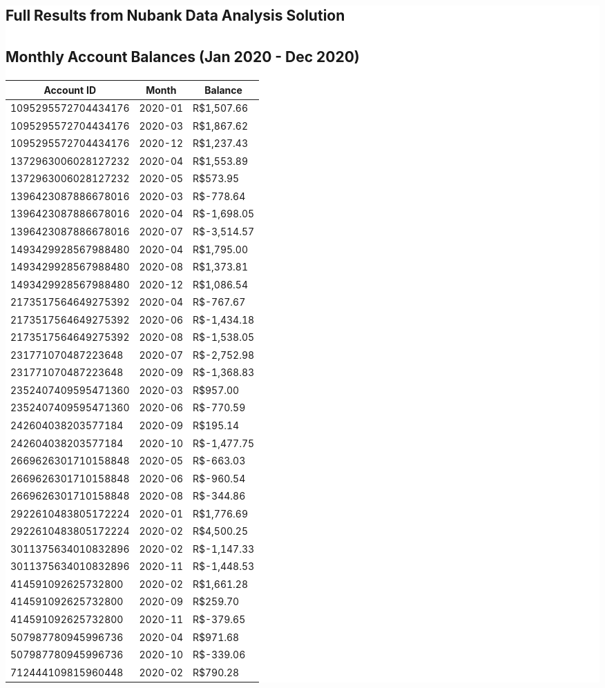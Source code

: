
## Full Results from Nubank Data Analysis Solution

## Monthly Account Balances (Jan 2020 - Dec 2020)

| Account ID           | Month    | Balance      |
|----------------------|----------|--------------|
| 1095295572704434176  | 2020-01  | R$1,507.66   |
| 1095295572704434176  | 2020-03  | R$1,867.62   |
| 1095295572704434176  | 2020-12  | R$1,237.43   |
| 1372963006028127232  | 2020-04  | R$1,553.89   |
| 1372963006028127232  | 2020-05  | R$573.95     |
| 1396423087886678016  | 2020-03  | R$-778.64    |
| 1396423087886678016  | 2020-04  | R$-1,698.05  |
| 1396423087886678016  | 2020-07  | R$-3,514.57  |
| 1493429928567988480  | 2020-04  | R$1,795.00   |
| 1493429928567988480  | 2020-08  | R$1,373.81   |
| 1493429928567988480  | 2020-12  | R$1,086.54   |
| 2173517564649275392  | 2020-04  | R$-767.67    |
| 2173517564649275392  | 2020-06  | R$-1,434.18  |
| 2173517564649275392  | 2020-08  | R$-1,538.05  |
| 231771070487223648   | 2020-07  | R$-2,752.98  |
| 231771070487223648   | 2020-09  | R$-1,368.83  |
| 2352407409595471360  | 2020-03  | R$957.00     |
| 2352407409595471360  | 2020-06  | R$-770.59    |
| 242604038203577184   | 2020-09  | R$195.14     |
| 242604038203577184   | 2020-10  | R$-1,477.75  |
| 2669626301710158848  | 2020-05  | R$-663.03    |
| 2669626301710158848  | 2020-06  | R$-960.54    |
| 2669626301710158848  | 2020-08  | R$-344.86    |
| 2922610483805172224  | 2020-01  | R$1,776.69   |
| 2922610483805172224  | 2020-02  | R$4,500.25   |
| 3011375634010832896  | 2020-02  | R$-1,147.33  |
| 3011375634010832896  | 2020-11  | R$-1,448.53  |
| 414591092625732800   | 2020-02  | R$1,661.28   |
| 414591092625732800   | 2020-09  | R$259.70     |
| 414591092625732800   | 2020-11  | R$-379.65    |
| 507987780945996736   | 2020-04  | R$971.68     |
| 507987780945996736   | 2020-10  | R$-339.06    |
| 712444109815960448   | 2020-02  | R$790.28     |